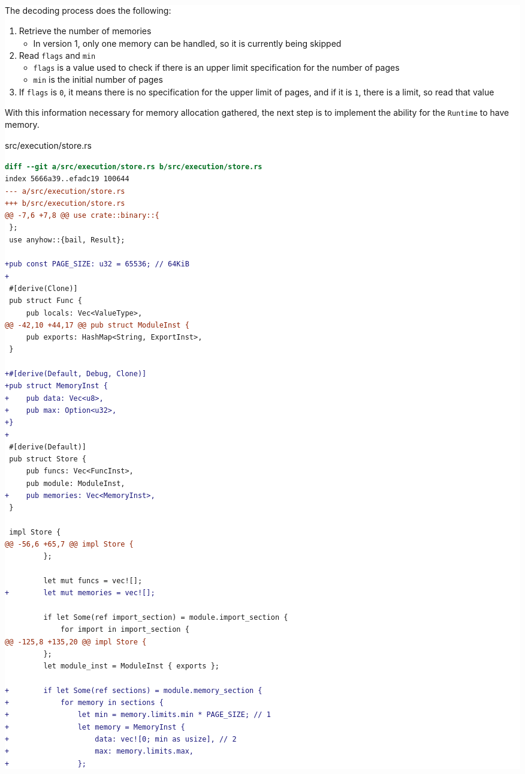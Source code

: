 The decoding process does the following:

1. Retrieve the number of memories
    - In version 1, only one memory can be handled, so it is currently being skipped
2. Read `flags` and `min`
    - `flags` is a value used to check if there is an upper limit specification for the number of pages
    - `min` is the initial number of pages
3. If `flags` is `0`, it means there is no specification for the upper limit of pages, and if it is `1`, there is a limit, so read that value

With this information necessary for memory allocation gathered, the next step is to implement the ability for the `Runtime` to have memory.

src/execution/store.rs
```diff
diff --git a/src/execution/store.rs b/src/execution/store.rs
index 5666a39..efadc19 100644
--- a/src/execution/store.rs
+++ b/src/execution/store.rs
@@ -7,6 +7,8 @@ use crate::binary::{
 };
 use anyhow::{bail, Result};
 
+pub const PAGE_SIZE: u32 = 65536; // 64KiB
+
 #[derive(Clone)]
 pub struct Func {
     pub locals: Vec<ValueType>,
@@ -42,10 +44,17 @@ pub struct ModuleInst {
     pub exports: HashMap<String, ExportInst>,
 }
 
+#[derive(Default, Debug, Clone)]
+pub struct MemoryInst {
+    pub data: Vec<u8>,
+    pub max: Option<u32>,
+}
+
 #[derive(Default)]
 pub struct Store {
     pub funcs: Vec<FuncInst>,
     pub module: ModuleInst,
+    pub memories: Vec<MemoryInst>,
 }
 
 impl Store {
@@ -56,6 +65,7 @@ impl Store {
         };
 
         let mut funcs = vec![];
+        let mut memories = vec![];
 
         if let Some(ref import_section) = module.import_section {
             for import in import_section {
@@ -125,8 +135,20 @@ impl Store {
         };
         let module_inst = ModuleInst { exports };
 
+        if let Some(ref sections) = module.memory_section {
+            for memory in sections {
+                let min = memory.limits.min * PAGE_SIZE; // 1
+                let memory = MemoryInst {
+                    data: vec![0; min as usize], // 2
+                    max: memory.limits.max,
+                };
```